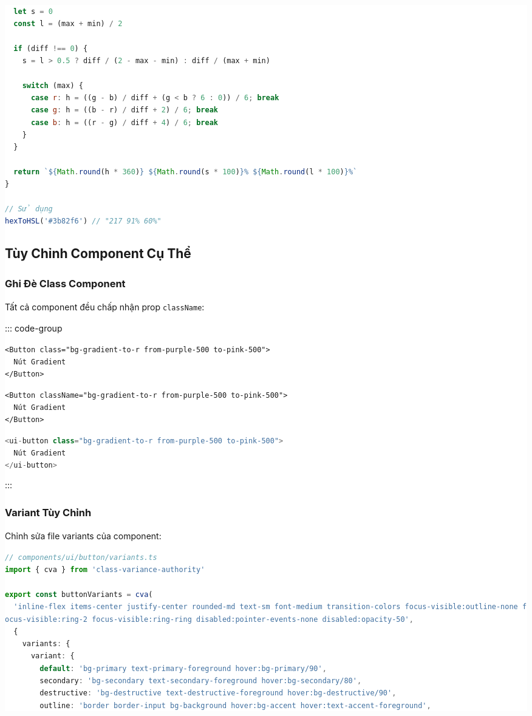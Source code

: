 ```js
  let s = 0
  const l = (max + min) / 2

  if (diff !== 0) {
    s = l > 0.5 ? diff / (2 - max - min) : diff / (max + min)

    switch (max) {
      case r: h = ((g - b) / diff + (g < b ? 6 : 0)) / 6; break
      case g: h = ((b - r) / diff + 2) / 6; break
      case b: h = ((r - g) / diff + 4) / 6; break
    }
  }

  return `${Math.round(h * 360)} ${Math.round(s * 100)}% ${Math.round(l * 100)}%`
}

// Sử dụng
hexToHSL('#3b82f6') // "217 91% 60%"
```

## Tùy Chỉnh Component Cụ Thể

### Ghi Đè Class Component

Tất cả component đều chấp nhận prop `className`:

::: code-group

```vue [Vue]
<Button class="bg-gradient-to-r from-purple-500 to-pink-500">
  Nút Gradient
</Button>
```

```tsx [React]
<Button className="bg-gradient-to-r from-purple-500 to-pink-500">
  Nút Gradient
</Button>
```

```typescript [Angular]
<ui-button class="bg-gradient-to-r from-purple-500 to-pink-500">
  Nút Gradient
</ui-button>
```

:::

### Variant Tùy Chỉnh

Chỉnh sửa file variants của component:

```typescript
// components/ui/button/variants.ts
import { cva } from 'class-variance-authority'

export const buttonVariants = cva(
  'inline-flex items-center justify-center rounded-md text-sm font-medium transition-colors focus-visible:outline-none focus-visible:ring-2 focus-visible:ring-ring disabled:pointer-events-none disabled:opacity-50',
  {
    variants: {
      variant: {
        default: 'bg-primary text-primary-foreground hover:bg-primary/90',
        secondary: 'bg-secondary text-secondary-foreground hover:bg-secondary/80',
        destructive: 'bg-destructive text-destructive-foreground hover:bg-destructive/90',
        outline: 'border border-input bg-background hover:bg-accent hover:text-accent-foreground',
```